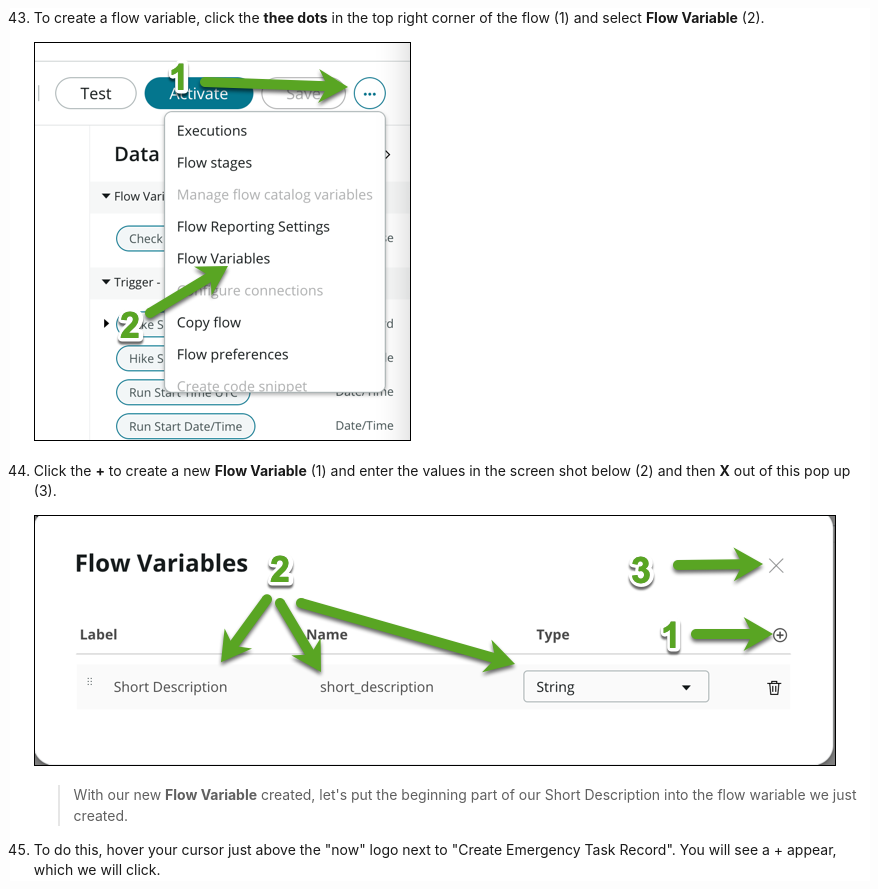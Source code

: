 43. To create a flow variable, click the **thee dots** in the top right corner of the flow (1) and select **Flow Variable** (2).

    ![Create Flow Variable](images/3-36b.png)

1. Click the **+** to create a new **Flow Variable** (1) and enter the values in the screen shot below (2) and then **X** out of this pop up (3).

    ![Create Flow Variable](images/3-36c.png)

    >With our new **Flow Variable** created, let's put the beginning part of our Short Description into the flow wariable we just created.  

1. To do this, hover your cursor just above the "now" logo next to "Create Emergency Task Record".  You will see a + appear, which we will click.
